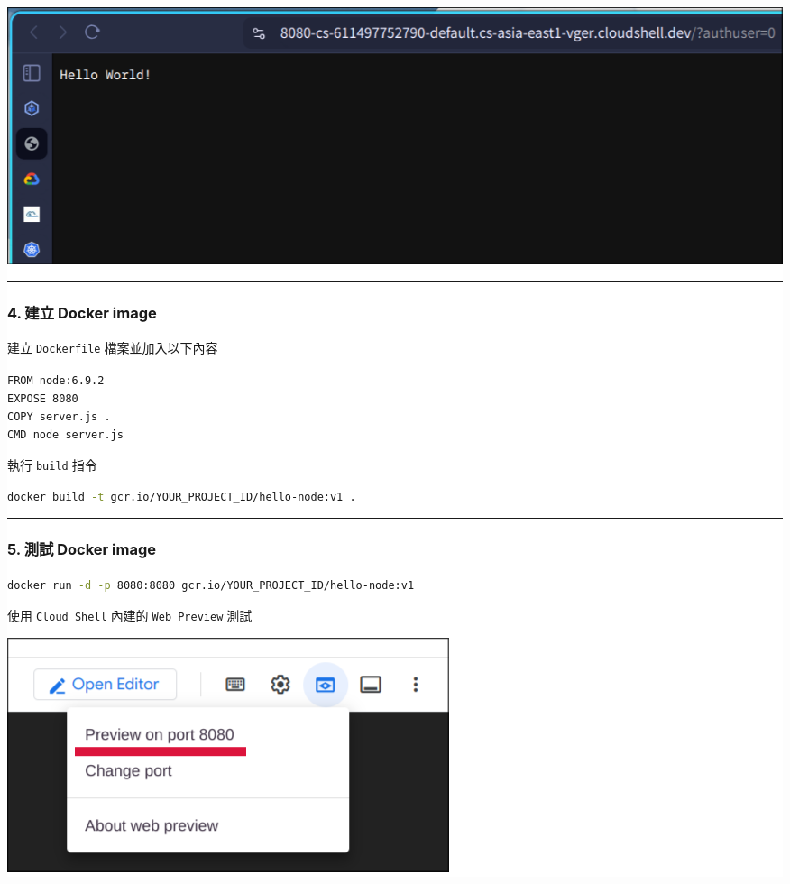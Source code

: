 ![](assets/gke-step-3-2.png)



---



### 4. 建立 Docker image

建立 `Dockerfile` 檔案並加入以下內容
```docker
FROM node:6.9.2
EXPOSE 8080
COPY server.js .
CMD node server.js
```
執行 `build` 指令
```bash
docker build -t gcr.io/YOUR_PROJECT_ID/hello-node:v1 .
```




---



### 5. 測試 Docker image

```bash
docker run -d -p 8080:8080 gcr.io/YOUR_PROJECT_ID/hello-node:v1
```
使用 `Cloud Shell` 內建的 `Web Preview` 測試

![height:230px](assets/gke-step-3.png)
